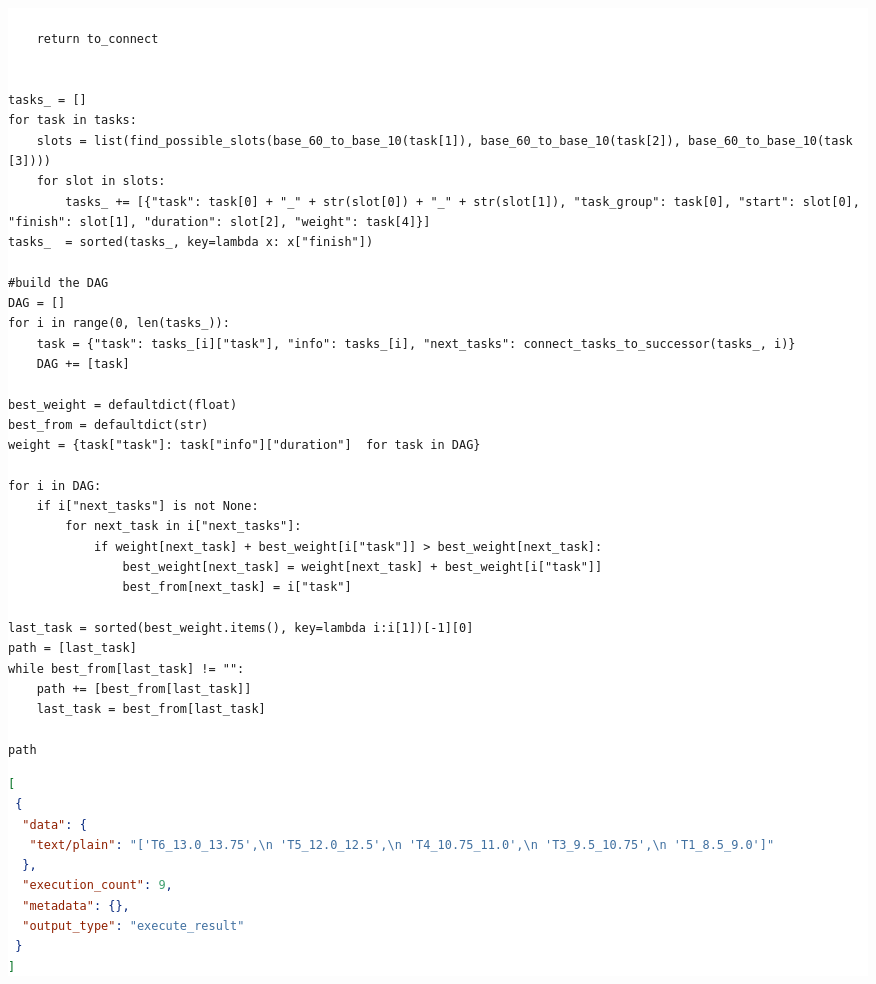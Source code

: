 ```{.python .input  n=9}
            
    return to_connect


tasks_ = []
for task in tasks:
    slots = list(find_possible_slots(base_60_to_base_10(task[1]), base_60_to_base_10(task[2]), base_60_to_base_10(task[3])))
    for slot in slots:
        tasks_ += [{"task": task[0] + "_" + str(slot[0]) + "_" + str(slot[1]), "task_group": task[0], "start": slot[0], "finish": slot[1], "duration": slot[2], "weight": task[4]}]
tasks_  = sorted(tasks_, key=lambda x: x["finish"])

#build the DAG
DAG = []
for i in range(0, len(tasks_)):
    task = {"task": tasks_[i]["task"], "info": tasks_[i], "next_tasks": connect_tasks_to_successor(tasks_, i)}
    DAG += [task]
    
best_weight = defaultdict(float)
best_from = defaultdict(str)
weight = {task["task"]: task["info"]["duration"]  for task in DAG}

for i in DAG:
    if i["next_tasks"] is not None:
        for next_task in i["next_tasks"]:
            if weight[next_task] + best_weight[i["task"]] > best_weight[next_task]:
                best_weight[next_task] = weight[next_task] + best_weight[i["task"]]
                best_from[next_task] = i["task"]
                
last_task = sorted(best_weight.items(), key=lambda i:i[1])[-1][0]
path = [last_task]
while best_from[last_task] != "":
    path += [best_from[last_task]]
    last_task = best_from[last_task]
    
path

```

```{.json .output n=9}
[
 {
  "data": {
   "text/plain": "['T6_13.0_13.75',\n 'T5_12.0_12.5',\n 'T4_10.75_11.0',\n 'T3_9.5_10.75',\n 'T1_8.5_9.0']"
  },
  "execution_count": 9,
  "metadata": {},
  "output_type": "execute_result"
 }
]
```
